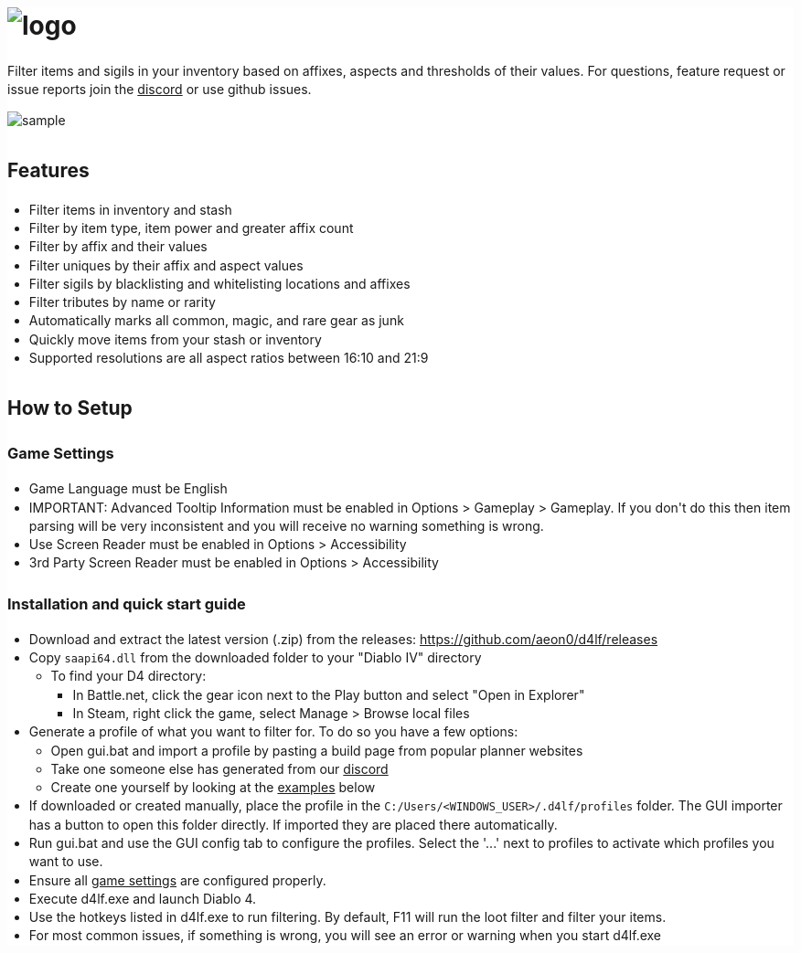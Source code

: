 # ![logo](assets/logo.png)

Filter items and sigils in your inventory based on affixes, aspects and thresholds of their values. For questions,
feature request or issue reports join the [discord](https://discord.gg/YyzaPhAN6T) or use github issues.

![sample](assets/thumbnail.jpg)

## Features

- Filter items in inventory and stash
- Filter by item type, item power and greater affix count
- Filter by affix and their values
- Filter uniques by their affix and aspect values
- Filter sigils by blacklisting and whitelisting locations and affixes
- Filter tributes by name or rarity
- Automatically marks all common, magic, and rare gear as junk
- Quickly move items from your stash or inventory
- Supported resolutions are all aspect ratios between 16:10 and 21:9

## How to Setup

### Game Settings

- Game Language must be English
- IMPORTANT: Advanced Tooltip Information must be enabled in Options > Gameplay > Gameplay. If you don't do this then item parsing will be very inconsistent and you will receive no warning something is wrong.
- Use Screen Reader must be enabled in Options > Accessibility
- 3rd Party Screen Reader must be enabled in Options > Accessibility

### Installation and quick start guide

- Download and extract the latest version (.zip) from the releases: https://github.com/aeon0/d4lf/releases
- Copy `saapi64.dll` from the downloaded folder to your "Diablo IV" directory
  - To find your D4 directory:
    - In Battle.net, click the gear icon next to the Play button and select "Open in Explorer"
    - In Steam, right click the game, select Manage > Browse local files
- Generate a profile of what you want to filter for. To do so you have a few options:
  - Open gui.bat and import a profile by pasting a build page from popular planner websites
  - Take one someone else has generated from our [discord](https://discord.gg/YyzaPhAN6T)
  - Create one yourself by looking at the [examples](#how-to-filter--profiles) below
- If downloaded or created manually, place the profile in the `C:/Users/<WINDOWS_USER>/.d4lf/profiles` folder. The GUI
  importer has a button to open this folder directly. If imported they are placed there automatically.
- Run gui.bat and use the GUI config tab to configure the profiles. Select the '...' next to profiles to activate which
  profiles you want to use.
- Ensure all [game settings](#game-settings) are configured properly.
- Execute d4lf.exe and launch Diablo 4.
- Use the hotkeys listed in d4lf.exe to run filtering. By default, F11 will run the loot filter and filter your items.
- For most common issues, if something is wrong, you will see an error or warning when you start d4lf.exe
